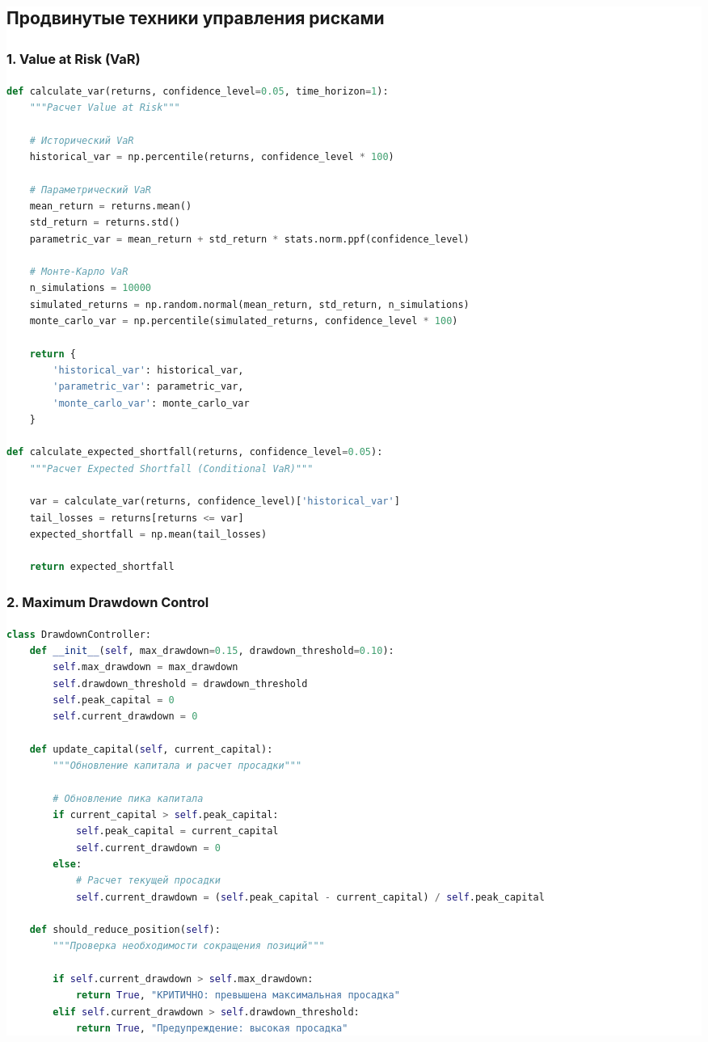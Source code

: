 ## Продвинутые техники управления рисками

### 1. Value at Risk (VaR)
```python
def calculate_var(returns, confidence_level=0.05, time_horizon=1):
    """Расчет Value at Risk"""
    
    # Исторический VaR
    historical_var = np.percentile(returns, confidence_level * 100)
    
    # Параметрический VaR
    mean_return = returns.mean()
    std_return = returns.std()
    parametric_var = mean_return + std_return * stats.norm.ppf(confidence_level)
    
    # Монте-Карло VaR
    n_simulations = 10000
    simulated_returns = np.random.normal(mean_return, std_return, n_simulations)
    monte_carlo_var = np.percentile(simulated_returns, confidence_level * 100)
    
    return {
        'historical_var': historical_var,
        'parametric_var': parametric_var,
        'monte_carlo_var': monte_carlo_var
    }

def calculate_expected_shortfall(returns, confidence_level=0.05):
    """Расчет Expected Shortfall (Conditional VaR)"""
    
    var = calculate_var(returns, confidence_level)['historical_var']
    tail_losses = returns[returns <= var]
    expected_shortfall = np.mean(tail_losses)
    
    return expected_shortfall
```

### 2. Maximum Drawdown Control
```python
class DrawdownController:
    def __init__(self, max_drawdown=0.15, drawdown_threshold=0.10):
        self.max_drawdown = max_drawdown
        self.drawdown_threshold = drawdown_threshold
        self.peak_capital = 0
        self.current_drawdown = 0
    
    def update_capital(self, current_capital):
        """Обновление капитала и расчет просадки"""
        
        # Обновление пика капитала
        if current_capital > self.peak_capital:
            self.peak_capital = current_capital
            self.current_drawdown = 0
        else:
            # Расчет текущей просадки
            self.current_drawdown = (self.peak_capital - current_capital) / self.peak_capital
    
    def should_reduce_position(self):
        """Проверка необходимости сокращения позиций"""
        
        if self.current_drawdown > self.max_drawdown:
            return True, "КРИТИЧНО: превышена максимальная просадка"
        elif self.current_drawdown > self.drawdown_threshold:
            return True, "Предупреждение: высокая просадка"
```